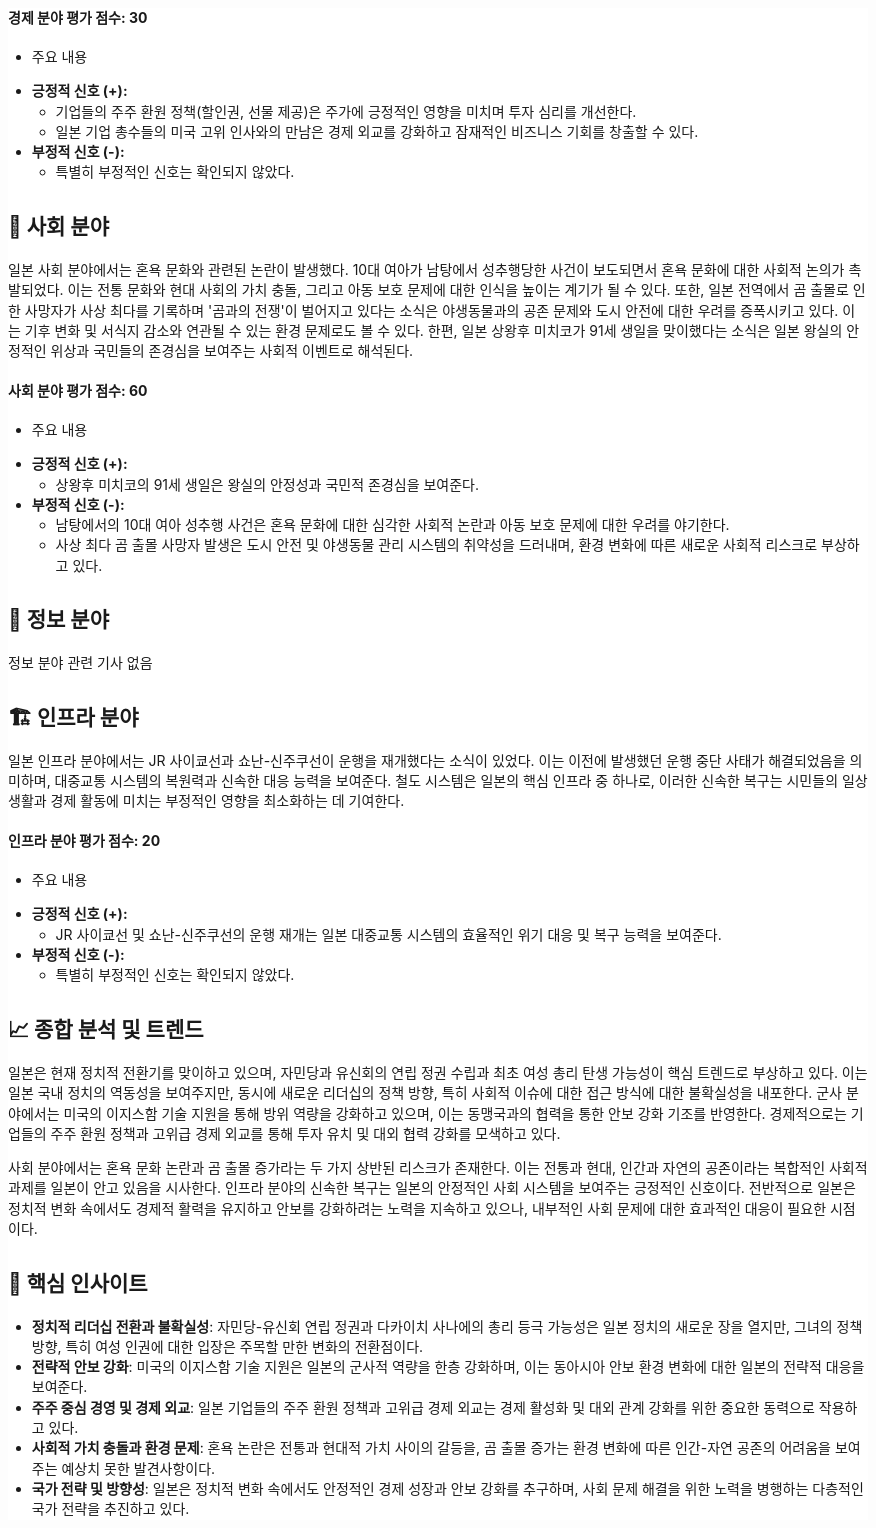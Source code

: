 #### 경제 분야 평가 점수: 30
- 주요 내용
*   **긍정적 신호 (+):**
    *   기업들의 주주 환원 정책(할인권, 선물 제공)은 주가에 긍정적인 영향을 미치며 투자 심리를 개선한다.
    *   일본 기업 총수들의 미국 고위 인사와의 만남은 경제 외교를 강화하고 잠재적인 비즈니스 기회를 창출할 수 있다.
*   **부정적 신호 (-):**
    *   특별히 부정적인 신호는 확인되지 않았다.

## 👥 사회 분야
일본 사회 분야에서는 혼욕 문화와 관련된 논란이 발생했다. 10대 여아가 남탕에서 성추행당한 사건이 보도되면서 혼욕 문화에 대한 사회적 논의가 촉발되었다. 이는 전통 문화와 현대 사회의 가치 충돌, 그리고 아동 보호 문제에 대한 인식을 높이는 계기가 될 수 있다. 또한, 일본 전역에서 곰 출몰로 인한 사망자가 사상 최다를 기록하며 '곰과의 전쟁'이 벌어지고 있다는 소식은 야생동물과의 공존 문제와 도시 안전에 대한 우려를 증폭시키고 있다. 이는 기후 변화 및 서식지 감소와 연관될 수 있는 환경 문제로도 볼 수 있다. 한편, 일본 상왕후 미치코가 91세 생일을 맞이했다는 소식은 일본 왕실의 안정적인 위상과 국민들의 존경심을 보여주는 사회적 이벤트로 해석된다.

#### 사회 분야 평가 점수: 60
- 주요 내용
*   **긍정적 신호 (+):**
    *   상왕후 미치코의 91세 생일은 왕실의 안정성과 국민적 존경심을 보여준다.
*   **부정적 신호 (-):**
    *   남탕에서의 10대 여아 성추행 사건은 혼욕 문화에 대한 심각한 사회적 논란과 아동 보호 문제에 대한 우려를 야기한다.
    *   사상 최다 곰 출몰 사망자 발생은 도시 안전 및 야생동물 관리 시스템의 취약성을 드러내며, 환경 변화에 따른 새로운 사회적 리스크로 부상하고 있다.

## 📡 정보 분야
정보 분야 관련 기사 없음

## 🏗️ 인프라 분야
일본 인프라 분야에서는 JR 사이쿄선과 쇼난-신주쿠선이 운행을 재개했다는 소식이 있었다. 이는 이전에 발생했던 운행 중단 사태가 해결되었음을 의미하며, 대중교통 시스템의 복원력과 신속한 대응 능력을 보여준다. 철도 시스템은 일본의 핵심 인프라 중 하나로, 이러한 신속한 복구는 시민들의 일상생활과 경제 활동에 미치는 부정적인 영향을 최소화하는 데 기여한다.

#### 인프라 분야 평가 점수: 20
- 주요 내용
*   **긍정적 신호 (+):**
    *   JR 사이쿄선 및 쇼난-신주쿠선의 운행 재개는 일본 대중교통 시스템의 효율적인 위기 대응 및 복구 능력을 보여준다.
*   **부정적 신호 (-):**
    *   특별히 부정적인 신호는 확인되지 않았다.

## 📈 종합 분석 및 트렌드
일본은 현재 정치적 전환기를 맞이하고 있으며, 자민당과 유신회의 연립 정권 수립과 최초 여성 총리 탄생 가능성이 핵심 트렌드로 부상하고 있다. 이는 일본 국내 정치의 역동성을 보여주지만, 동시에 새로운 리더십의 정책 방향, 특히 사회적 이슈에 대한 접근 방식에 대한 불확실성을 내포한다. 군사 분야에서는 미국의 이지스함 기술 지원을 통해 방위 역량을 강화하고 있으며, 이는 동맹국과의 협력을 통한 안보 강화 기조를 반영한다. 경제적으로는 기업들의 주주 환원 정책과 고위급 경제 외교를 통해 투자 유치 및 대외 협력 강화를 모색하고 있다.

사회 분야에서는 혼욕 문화 논란과 곰 출몰 증가라는 두 가지 상반된 리스크가 존재한다. 이는 전통과 현대, 인간과 자연의 공존이라는 복합적인 사회적 과제를 일본이 안고 있음을 시사한다. 인프라 분야의 신속한 복구는 일본의 안정적인 사회 시스템을 보여주는 긍정적인 신호이다. 전반적으로 일본은 정치적 변화 속에서도 경제적 활력을 유지하고 안보를 강화하려는 노력을 지속하고 있으나, 내부적인 사회 문제에 대한 효과적인 대응이 필요한 시점이다.

## 🎯 핵심 인사이트
- **정치적 리더십 전환과 불확실성**: 자민당-유신회 연립 정권과 다카이치 사나에의 총리 등극 가능성은 일본 정치의 새로운 장을 열지만, 그녀의 정책 방향, 특히 여성 인권에 대한 입장은 주목할 만한 변화의 전환점이다.
- **전략적 안보 강화**: 미국의 이지스함 기술 지원은 일본의 군사적 역량을 한층 강화하며, 이는 동아시아 안보 환경 변화에 대한 일본의 전략적 대응을 보여준다.
- **주주 중심 경영 및 경제 외교**: 일본 기업들의 주주 환원 정책과 고위급 경제 외교는 경제 활성화 및 대외 관계 강화를 위한 중요한 동력으로 작용하고 있다.
- **사회적 가치 충돌과 환경 문제**: 혼욕 논란은 전통과 현대적 가치 사이의 갈등을, 곰 출몰 증가는 환경 변화에 따른 인간-자연 공존의 어려움을 보여주는 예상치 못한 발견사항이다.
- **국가 전략 및 방향성**: 일본은 정치적 변화 속에서도 안정적인 경제 성장과 안보 강화를 추구하며, 사회 문제 해결을 위한 노력을 병행하는 다층적인 국가 전략을 추진하고 있다.
